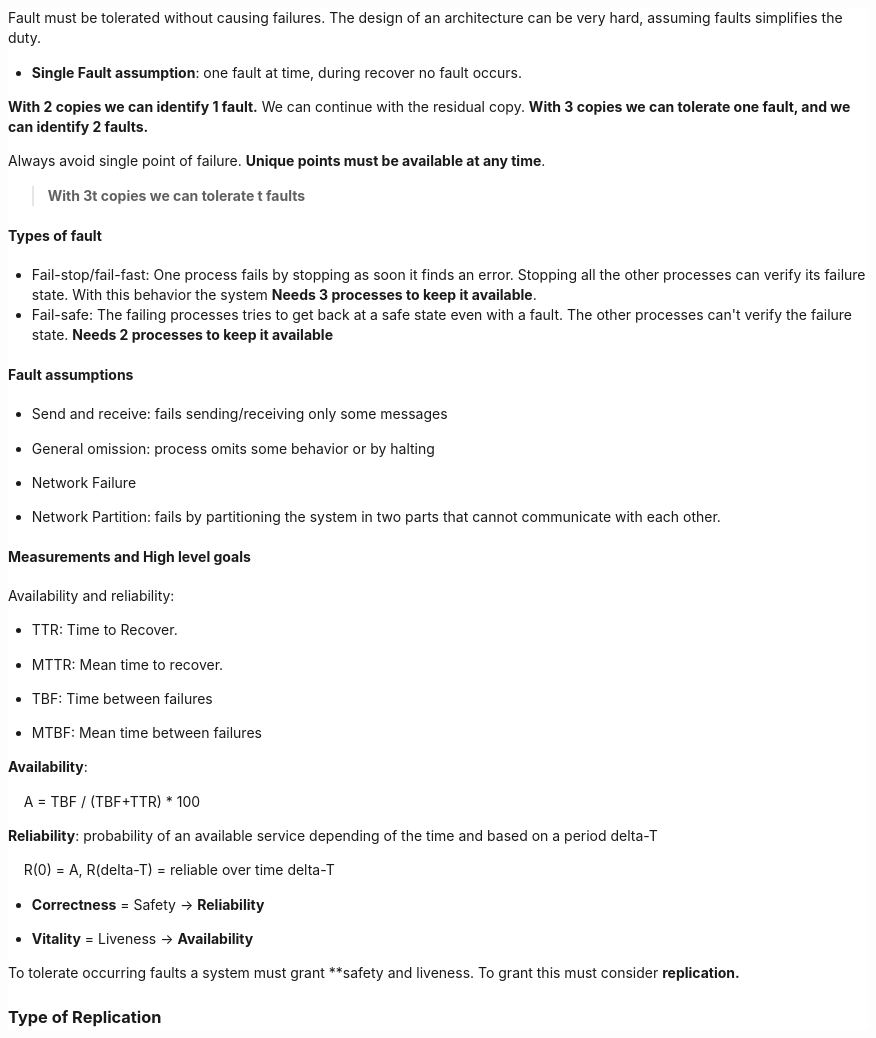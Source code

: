 Fault must be tolerated without causing failures. The design of an architecture can be very hard, assuming faults simplifies the duty.

- **Single Fault assumption**: one fault at time, during recover no fault occurs.

**With 2 copies we can identify 1 fault.** We can continue with the residual copy. **With 3 copies we can tolerate one fault, and we can identify 2 faults.**

Always avoid single point of failure. **Unique points must be available at any time**.

> **With 3t copies we can tolerate t faults**

#### Types of fault

- Fail-stop/fail-fast: One process fails by stopping as soon it finds an error. Stopping all the other processes can verify its failure state. With this behavior the system **Needs 3 processes to keep it available**.
- Fail-safe: The failing processes tries to get back at a safe state even with a fault. The other processes can't verify the failure state. **Needs 2 processes to keep it available**

#### Fault assumptions

- Send and receive: fails sending/receiving only some messages

- General omission: process omits some behavior or by halting

- Network Failure

- Network Partition: fails by partitioning the system in two parts that cannot communicate with each other.

#### Measurements and High level goals

Availability and reliability:

- TTR: Time to Recover.

- MTTR: Mean time to recover.

- TBF: Time between failures

- MTBF: Mean time between failures

**Availability**:

    A = TBF / (TBF+TTR) * 100

**Reliability**: probability of an available service depending of the time and based on a period delta-T

    R(0) = A, R(delta-T) = reliable over time delta-T

- **Correctness** = Safety -> **Reliability**

- **Vitality** = Liveness -> **Availability**  

To tolerate occurring faults a system must grant **safety and liveness. To grant this must consider **replication.**

### Type of Replication
